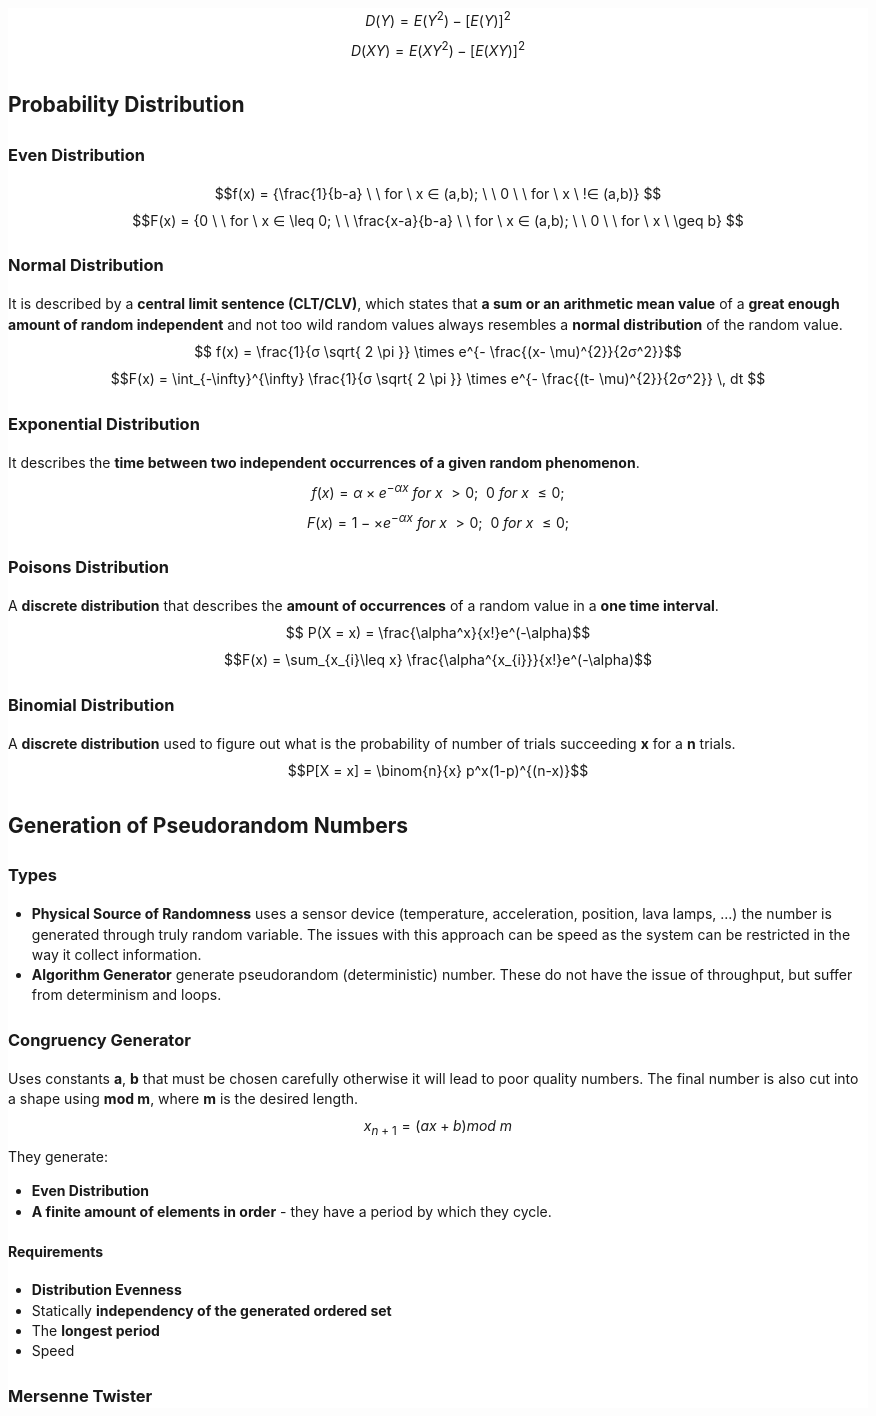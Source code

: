 $$D(Y) = E(Y^2) - [E(Y)]^2$$
$$D(XY) = E(XY^2) - [E(XY)]^2$$
## Probability Distribution
### Even Distribution
$$f(x) = {\frac{1}{b-a} \ \ for \ x ∈ (a,b); \ \ 0 \ \ for \ x \ !∈ (a,b)} $$
$$F(x) = {0 \ \ for \ x ∈ \leq 0; \ \ \frac{x-a}{b-a} \ \ for \ x ∈ (a,b); \ \ 0 \ \ for \ x \ \geq b} $$
### Normal Distribution
It is described by a **central limit sentence (CLT/CLV)**, which states that **a sum or an arithmetic mean value** of a **great enough amount of random independent** and not too wild random values always resembles a **normal distribution** of the random value.
$$ f(x) = \frac{1}{σ \sqrt{ 2 \pi }} \times e^{- \frac{(x- \mu)^{2}}{2σ^2}}$$
$$F(x) = \int_{-\infty}^{\infty} \frac{1}{σ \sqrt{ 2 \pi }} \times e^{- \frac{(t- \mu)^{2}}{2σ^2}} \, dt $$
### Exponential Distribution
It describes the **time between two independent occurrences of a given random phenomenon**.
$$f(x) = {\alpha \times e^{-\alpha x} \ for \ x \ > 0; \ \ 0 \ for \ x \ \leq 0;}$$
$$F(x) = { 1 - \times e^{-\alpha x} \ for \ x \ > 0; \ \ 0 \ for \ x \ \leq 0;}$$
### Poisons Distribution
A **discrete distribution** that describes the **amount of occurrences** of a random value in a **one time interval**.
$$ P(X = x) = \frac{\alpha^x}{x!}e^(-\alpha)$$
$$F(x) = \sum_{x_{i}\leq x} \frac{\alpha^{x_{i}}}{x!}e^(-\alpha)$$
### Binomial Distribution
A **discrete distribution** used to figure out what is the probability of number of trials succeeding **x** for a **n** trials.
$$P[X = x] = \binom{n}{x} p^x(1-p)^{(n-x)}$$
## Generation of Pseudorandom Numbers
### Types
- **Physical Source of Randomness** uses a sensor device (temperature, acceleration, position, lava lamps, ...) the number is generated through truly random variable. The issues with this approach can be speed as the system can be restricted in the way it collect information.
- **Algorithm Generator** generate pseudorandom (deterministic) number. These do not have the issue of throughput, but suffer from determinism and loops.
### Congruency Generator
Uses constants **a**, **b** that must be chosen carefully otherwise it will lead to poor quality numbers. The final number is also cut into a shape using **mod m**, where **m** is the desired length.
$$x_{n+1} = (ax + b) mod \ m$$
They generate:
- **Even Distribution**
- **A finite amount of elements in order** - they have a period by which they cycle.
#### Requirements
- **Distribution Evenness**
- Statically **independency of the generated ordered set**
- The **longest period**
- Speed
### Mersenne Twister

